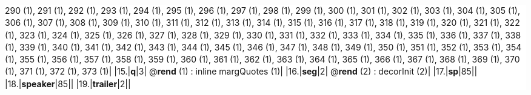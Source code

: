290 (1), 291 (1), 292 (1), 293 (1), 294 (1), 295 (1), 296 (1), 297 (1), 298 (1), 299 (1), 300 (1), 301 (1), 302 (1), 303 (1), 304 (1), 305 (1), 306 (1), 307 (1), 308 (1), 309 (1), 310 (1), 311 (1), 312 (1), 313 (1), 314 (1), 315 (1), 316 (1), 317 (1), 318 (1), 319 (1), 320 (1), 321 (1), 322 (1), 323 (1), 324 (1), 325 (1), 326 (1), 327 (1), 328 (1), 329 (1), 330 (1), 331 (1), 332 (1), 333 (1), 334 (1), 335 (1), 336 (1), 337 (1), 338 (1), 339 (1), 340 (1), 341 (1), 342 (1), 343 (1), 344 (1), 345 (1), 346 (1), 347 (1), 348 (1), 349 (1), 350 (1), 351 (1), 352 (1), 353 (1), 354 (1), 355 (1), 356 (1), 357 (1), 358 (1), 359 (1), 360 (1), 361 (1), 362 (1), 363 (1), 364 (1), 365 (1), 366 (1), 367 (1), 368 (1), 369 (1), 370 (1), 371 (1), 372 (1), 373 (1)|
|15.|__q__|3| @__rend__ (1) : inline margQuotes (1)|
|16.|__seg__|2| @__rend__ (2) : decorInit (2)|
|17.|__sp__|85||
|18.|__speaker__|85||
|19.|__trailer__|2||
